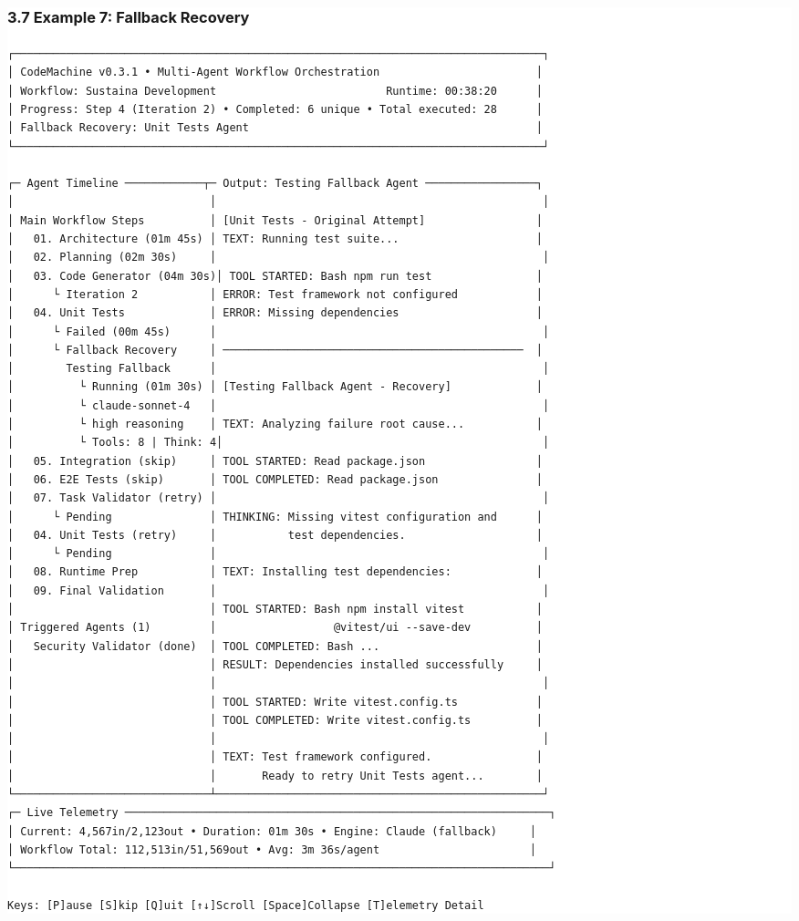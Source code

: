 ### 3.7 Example 7: Fallback Recovery

```
┌─────────────────────────────────────────────────────────────────────────────────┐
│ CodeMachine v0.3.1 • Multi-Agent Workflow Orchestration                        │
│ Workflow: Sustaina Development                          Runtime: 00:38:20      │
│ Progress: Step 4 (Iteration 2) • Completed: 6 unique • Total executed: 28      │
│ Fallback Recovery: Unit Tests Agent                                            │
└─────────────────────────────────────────────────────────────────────────────────┘

┌─ Agent Timeline ────────────┬─ Output: Testing Fallback Agent ─────────────────┐
│                              │                                                  │
│ Main Workflow Steps          │ [Unit Tests - Original Attempt]                 │
│   01. Architecture (01m 45s) │ TEXT: Running test suite...                     │
│   02. Planning (02m 30s)     │                                                  │
│   03. Code Generator (04m 30s)│ TOOL STARTED: Bash npm run test                │
│      └ Iteration 2           │ ERROR: Test framework not configured            │
│   04. Unit Tests             │ ERROR: Missing dependencies                     │
│      └ Failed (00m 45s)      │                                                  │
│      └ Fallback Recovery     │ ──────────────────────────────────────────────  │
│        Testing Fallback      │                                                  │
│          └ Running (01m 30s) │ [Testing Fallback Agent - Recovery]             │
│          └ claude-sonnet-4   │                                                  │
│          └ high reasoning    │ TEXT: Analyzing failure root cause...           │
│          └ Tools: 8 | Think: 4│                                                 │
│   05. Integration (skip)     │ TOOL STARTED: Read package.json                 │
│   06. E2E Tests (skip)       │ TOOL COMPLETED: Read package.json               │
│   07. Task Validator (retry) │                                                  │
│      └ Pending               │ THINKING: Missing vitest configuration and      │
│   04. Unit Tests (retry)     │           test dependencies.                    │
│      └ Pending               │                                                  │
│   08. Runtime Prep           │ TEXT: Installing test dependencies:             │
│   09. Final Validation       │                                                  │
│                              │ TOOL STARTED: Bash npm install vitest           │
│ Triggered Agents (1)         │                  @vitest/ui --save-dev          │
│   Security Validator (done)  │ TOOL COMPLETED: Bash ...                        │
│                              │ RESULT: Dependencies installed successfully     │
│                              │                                                  │
│                              │ TOOL STARTED: Write vitest.config.ts            │
│                              │ TOOL COMPLETED: Write vitest.config.ts          │
│                              │                                                  │
│                              │ TEXT: Test framework configured.                │
│                              │       Ready to retry Unit Tests agent...        │
└──────────────────────────────┴──────────────────────────────────────────────────┘
┌─ Live Telemetry ─────────────────────────────────────────────────────────────────┐
│ Current: 4,567in/2,123out • Duration: 01m 30s • Engine: Claude (fallback)     │
│ Workflow Total: 112,513in/51,569out • Avg: 3m 36s/agent                       │
└──────────────────────────────────────────────────────────────────────────────────┘

Keys: [P]ause [S]kip [Q]uit [↑↓]Scroll [Space]Collapse [T]elemetry Detail
```
